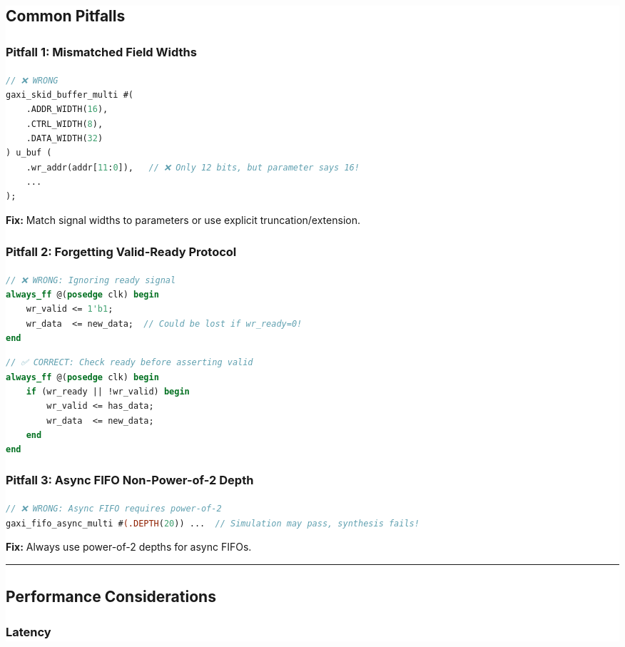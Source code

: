 
## Common Pitfalls

### Pitfall 1: Mismatched Field Widths

```systemverilog
// ❌ WRONG
gaxi_skid_buffer_multi #(
    .ADDR_WIDTH(16),
    .CTRL_WIDTH(8),
    .DATA_WIDTH(32)
) u_buf (
    .wr_addr(addr[11:0]),   // ❌ Only 12 bits, but parameter says 16!
    ...
);
```

**Fix:** Match signal widths to parameters or use explicit truncation/extension.

### Pitfall 2: Forgetting Valid-Ready Protocol

```systemverilog
// ❌ WRONG: Ignoring ready signal
always_ff @(posedge clk) begin
    wr_valid <= 1'b1;
    wr_data  <= new_data;  // Could be lost if wr_ready=0!
end
```

```systemverilog
// ✅ CORRECT: Check ready before asserting valid
always_ff @(posedge clk) begin
    if (wr_ready || !wr_valid) begin
        wr_valid <= has_data;
        wr_data  <= new_data;
    end
end
```

### Pitfall 3: Async FIFO Non-Power-of-2 Depth

```systemverilog
// ❌ WRONG: Async FIFO requires power-of-2
gaxi_fifo_async_multi #(.DEPTH(20)) ...  // Simulation may pass, synthesis fails!
```

**Fix:** Always use power-of-2 depths for async FIFOs.

---

## Performance Considerations

### Latency
